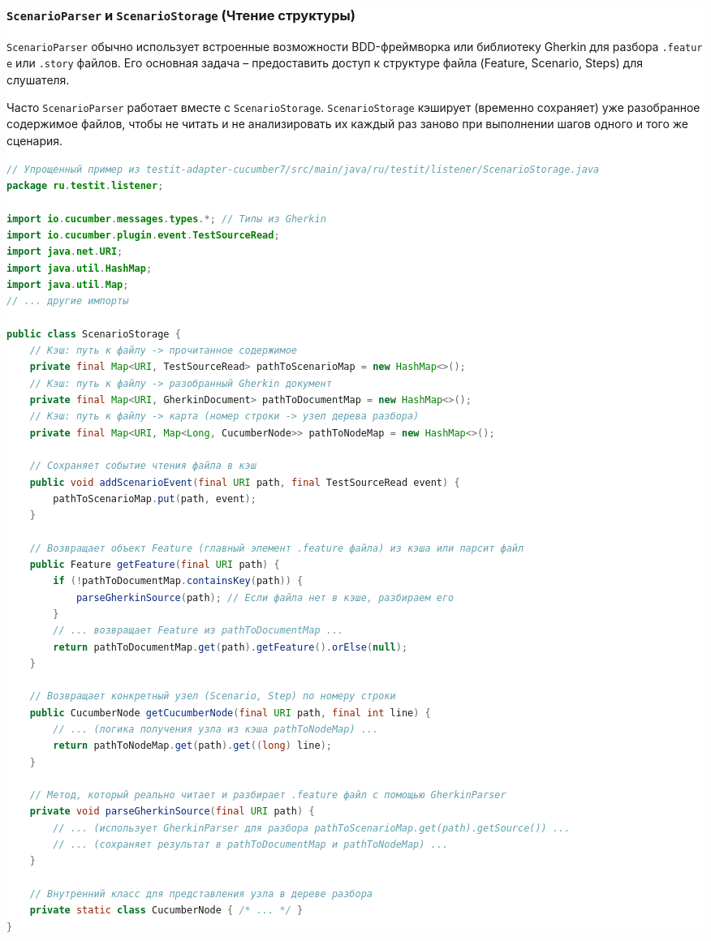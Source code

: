 ### `ScenarioParser` и `ScenarioStorage` (Чтение структуры)

`ScenarioParser` обычно использует встроенные возможности BDD-фреймворка или библиотеку Gherkin для разбора `.feature` или `.story` файлов. Его основная задача – предоставить доступ к структуре файла (Feature, Scenario, Steps) для слушателя.

Часто `ScenarioParser` работает вместе с `ScenarioStorage`. `ScenarioStorage` кэширует (временно сохраняет) уже разобранное содержимое файлов, чтобы не читать и не анализировать их каждый раз заново при выполнении шагов одного и того же сценария.

```java
// Упрощенный пример из testit-adapter-cucumber7/src/main/java/ru/testit/listener/ScenarioStorage.java
package ru.testit.listener;

import io.cucumber.messages.types.*; // Типы из Gherkin
import io.cucumber.plugin.event.TestSourceRead;
import java.net.URI;
import java.util.HashMap;
import java.util.Map;
// ... другие импорты

public class ScenarioStorage {
    // Кэш: путь к файлу -> прочитанное содержимое
    private final Map<URI, TestSourceRead> pathToScenarioMap = new HashMap<>();
    // Кэш: путь к файлу -> разобранный Gherkin документ
    private final Map<URI, GherkinDocument> pathToDocumentMap = new HashMap<>();
    // Кэш: путь к файлу -> карта (номер строки -> узел дерева разбора)
    private final Map<URI, Map<Long, CucumberNode>> pathToNodeMap = new HashMap<>();

    // Сохраняет событие чтения файла в кэш
    public void addScenarioEvent(final URI path, final TestSourceRead event) {
        pathToScenarioMap.put(path, event);
    }

    // Возвращает объект Feature (главный элемент .feature файла) из кэша или парсит файл
    public Feature getFeature(final URI path) {
        if (!pathToDocumentMap.containsKey(path)) {
            parseGherkinSource(path); // Если файла нет в кэше, разбираем его
        }
        // ... возвращает Feature из pathToDocumentMap ...
        return pathToDocumentMap.get(path).getFeature().orElse(null);
    }

    // Возвращает конкретный узел (Scenario, Step) по номеру строки
    public CucumberNode getCucumberNode(final URI path, final int line) {
        // ... (логика получения узла из кэша pathToNodeMap) ...
        return pathToNodeMap.get(path).get((long) line);
    }

    // Метод, который реально читает и разбирает .feature файл с помощью GherkinParser
    private void parseGherkinSource(final URI path) {
        // ... (использует GherkinParser для разбора pathToScenarioMap.get(path).getSource()) ...
        // ... (сохраняет результат в pathToDocumentMap и pathToNodeMap) ...
    }

    // Внутренний класс для представления узла в дереве разбора
    private static class CucumberNode { /* ... */ }
}
```
